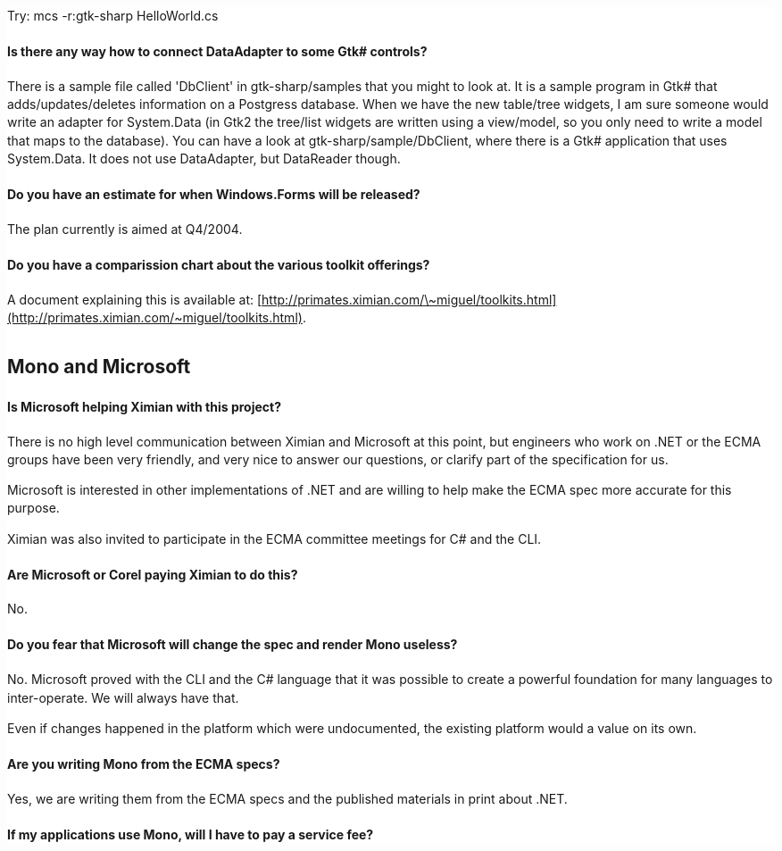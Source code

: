 Try: mcs -r:gtk-sharp HelloWorld.cs

#### Is there any way how to connect DataAdapter to some Gtk\# controls?

There is a sample file called 'DbClient' in gtk-sharp/samples that you might to look at. It is a sample program in Gtk\# that adds/updates/deletes information on a Postgress database. When we have the new table/tree widgets, I am sure someone would write an adapter for System.Data (in Gtk2 the tree/list widgets are written using a view/model, so you only need to write a model that maps to the database). You can have a look at gtk-sharp/sample/DbClient, where there is a Gtk\# application that uses System.Data. It does not use DataAdapter, but DataReader though.

#### Do you have an estimate for when Windows.Forms will be released?

The plan currently is aimed at Q4/2004.

#### Do you have a comparission chart about the various toolkit offerings?

A document explaining this is available at: [http://primates.ximian.com/\~miguel/toolkits.html](http://primates.ximian.com/~miguel/toolkits.html).

Mono and Microsoft
------------------

#### Is Microsoft helping Ximian with this project?

There is no high level communication between Ximian and Microsoft at this point, but engineers who work on .NET or the ECMA groups have been very friendly, and very nice to answer our questions, or clarify part of the specification for us.

Microsoft is interested in other implementations of .NET and are willing to help make the ECMA spec more accurate for this purpose.

Ximian was also invited to participate in the ECMA committee meetings for C\# and the CLI.

#### Are Microsoft or Corel paying Ximian to do this?

No.

#### Do you fear that Microsoft will change the spec and render Mono useless?

No. Microsoft proved with the CLI and the C\# language that it was possible to create a powerful foundation for many languages to inter-operate. We will always have that.

Even if changes happened in the platform which were undocumented, the existing platform would a value on its own.

#### Are you writing Mono from the ECMA specs?

Yes, we are writing them from the ECMA specs and the published materials in print about .NET.

#### If my applications use Mono, will I have to pay a service fee?
